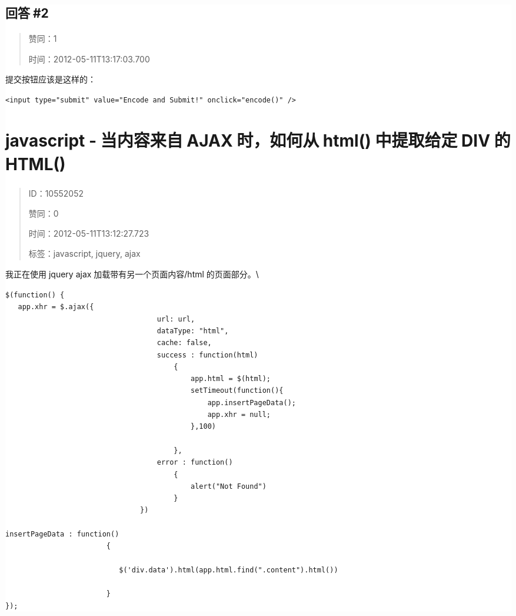 ## 回答 #2

> 赞同：1
> 
> 时间：2012-05-11T13:17:03.700

提交按钮应该是这样的：

```
<input type="submit" value="Encode and Submit!" onclick="encode()" /> 
```

# javascript - 当内容来自 AJAX 时，如何从 html() 中提取给定 DIV 的 HTML()

> ID：10552052
> 
> 赞同：0
> 
> 时间：2012-05-11T13:12:27.723
> 
> 标签：javascript, jquery, ajax

我正在使用 jquery ajax 加载带有另一个页面内容/html 的页面部分。\

```
$(function() {
   app.xhr = $.ajax({
                                    url: url, 
                                    dataType: "html", 
                                    cache: false,
                                    success : function(html)
                                        {
                                            app.html = $(html);
                                            setTimeout(function(){
                                                app.insertPageData();
                                                app.xhr = null;
                                            },100)

                                        },
                                    error : function()
                                        {
                                            alert("Not Found")
                                        }
                                })

insertPageData : function()
                        {

                           $('div.data').html(app.html.find(".content").html())

                        }
}); 
```
